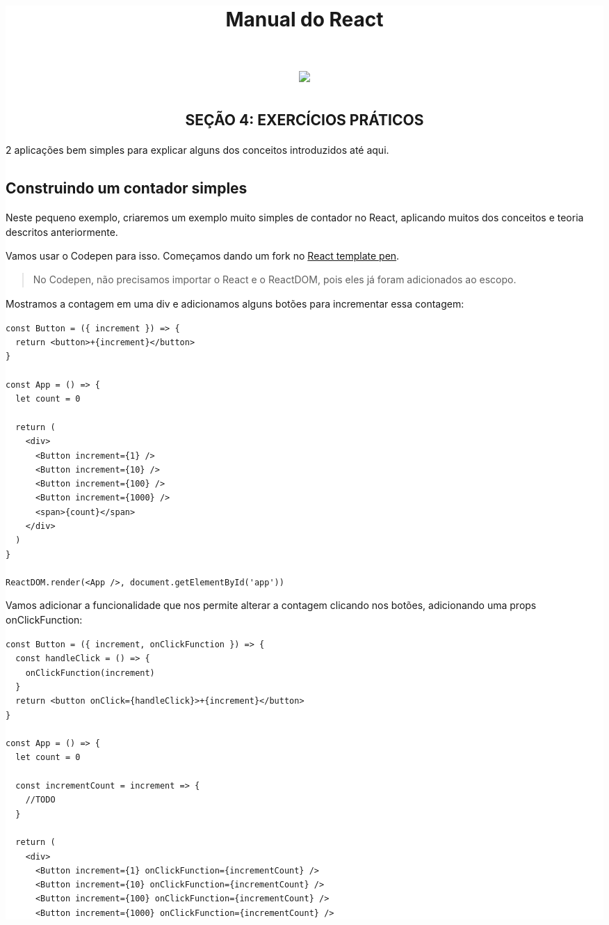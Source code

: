 <h1 align="center">Manual do React</h1>

<h1 align="center"><img src="https://cdn-media-1.freecodecamp.org/images/1*m5aPLXkrWJs7xKsfYViJEg.png" /></h1>

<h2 align="center"><strong>SEÇÃO 4:</strong> EXERCÍCIOS PRÁTICOS </h2>

2 aplicações bem simples para explicar alguns dos conceitos introduzidos até aqui.

## Construindo um contador simples

Neste pequeno exemplo, criaremos um exemplo muito simples de contador no React, aplicando muitos dos conceitos e teoria descritos anteriormente.

Vamos usar o Codepen para isso. Começamos dando um fork no [React template pen](https://codepen.io/flaviocopes/pen/VqeaxB).

> No Codepen, não precisamos importar o React e o ReactDOM, pois eles já foram adicionados ao escopo.

Mostramos a contagem em uma div e adicionamos alguns botões para incrementar essa contagem:

```
const Button = ({ increment }) => {
  return <button>+{increment}</button>
}

const App = () => {
  let count = 0
  
  return (
    <div>
      <Button increment={1} />
      <Button increment={10} />
      <Button increment={100} />
      <Button increment={1000} />
      <span>{count}</span>
    </div>
  )
}

ReactDOM.render(<App />, document.getElementById('app'))
```

Vamos adicionar a funcionalidade que nos permite alterar a contagem clicando nos botões, adicionando uma props <kbg>onClickFunction</kbg>:

```
const Button = ({ increment, onClickFunction }) => {
  const handleClick = () => {
    onClickFunction(increment)
  }
  return <button onClick={handleClick}>+{increment}</button>
}

const App = () => {
  let count = 0
  
  const incrementCount = increment => {
    //TODO
  }
  
  return (
    <div>
      <Button increment={1} onClickFunction={incrementCount} />
      <Button increment={10} onClickFunction={incrementCount} />
      <Button increment={100} onClickFunction={incrementCount} />
      <Button increment={1000} onClickFunction={incrementCount} />
```